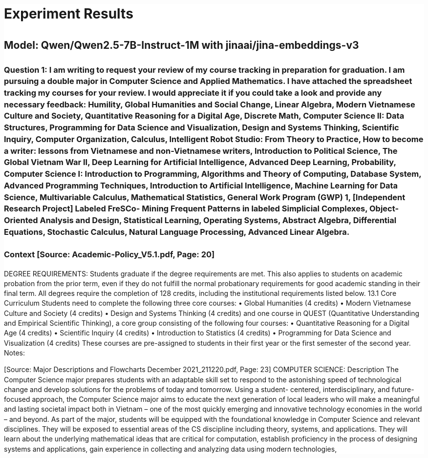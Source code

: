 # Experiment Results
## Model: Qwen/Qwen2.5-7B-Instruct-1M with jinaai/jina-embeddings-v3
### Question 1: I am writing to request your review of my course tracking in preparation for graduation. I am pursuing a double major in Computer Science and Applied Mathematics. I have attached the spreadsheet tracking my courses for your review. I would appreciate it if you could take a look and provide any necessary feedback: Humility, Global Humanities and Social Change, Linear Algebra, Modern Vietnamese Culture and Society, Quantitative Reasoning for a Digital Age, Discrete Math, Computer Science II: Data Structures, Programming for Data Science and Visualization, Design and Systems Thinking, Scientific Inquiry, Computer Organization, Calculus, Intelligent Robot Studio: From Theory to Practice, How to become a writer: lessons from Vietnamese and non-Vietnamese writers, Introduction to Political Science, The Global Vietnam War II, Deep Learning for Artificial Intelligence, Advanced Deep Learning, Probability, Computer Science I: Introduction to Programming, Algorithms and Theory of Computing, Database System, Advanced Programming Techniques, Introduction to Artificial Intelligence, Machine Learning for Data Science, Multivariable Calculus, Mathematical Statistics, General Work Program (GWP) 1, [Independent Research Project] Labeled FreSCo- Mining Frequent Patterns in labeled Simplicial Complexes, Object-Oriented Analysis and Design, Statistical Learning, Operating Systems, Abstract Algebra, Differential Equations, Stochastic Calculus, Natural Language Processing, Advanced Linear Algebra. 
### Context [Source: Academic-Policy_V5.1.pdf, Page: 20]
DEGREE REQUIREMENTS: Students graduate if the degree requirements are met. This also applies to students on academic probation from the prior term, even if they do not fulfill the normal probationary requirements for good academic standing in their final term. All degrees require the completion of 128 credits, including the institutional requirements listed below. 13.1  Core Curriculum Students need to complete the following three core courses: • Global Humanities (4 credits) • Modern Vietnamese Culture and Society (4 credits) • Design and Systems Thinking (4 credits) and one course in QUEST (Quantitative Understanding and Empirical Scientific Thinking), a core group consisting of the following four courses: • Quantitative Reasoning for a Digital Age (4 credits) • Scientific Inquiry (4 credits) • Introduction to Statistics (4 credits) • Programming for Data Science and Visualization (4 credits) These courses are pre-assigned to students in their first year or the first semester of the second year. Notes:

[Source: Major Descriptions and Flowcharts December 2021_211220.pdf, Page: 23]
COMPUTER SCIENCE: Description The Computer Science major prepares students with an adaptable skill set to respond to the astonishing speed of technological change and develop solutions for the problems of today and tomorrow. Using a student- centered, interdisciplinary, and future-focused approach, the Computer Science major aims to educate the next generation of local leaders who will make a meaningful and lasting societal impact both in Vietnam – one of the most quickly emerging and innovative technology economies in the world – and beyond. As part of the major, students will be equipped with the foundational knowledge in Computer Science and relevant disciplines. They will be exposed to essential areas of the CS discipline including theory, systems, and applications. They will learn about the underlying mathematical ideas that are critical for computation, establish proficiency in the process of designing systems and applications, gain experience in collecting and analyzing data using modern technologies,
